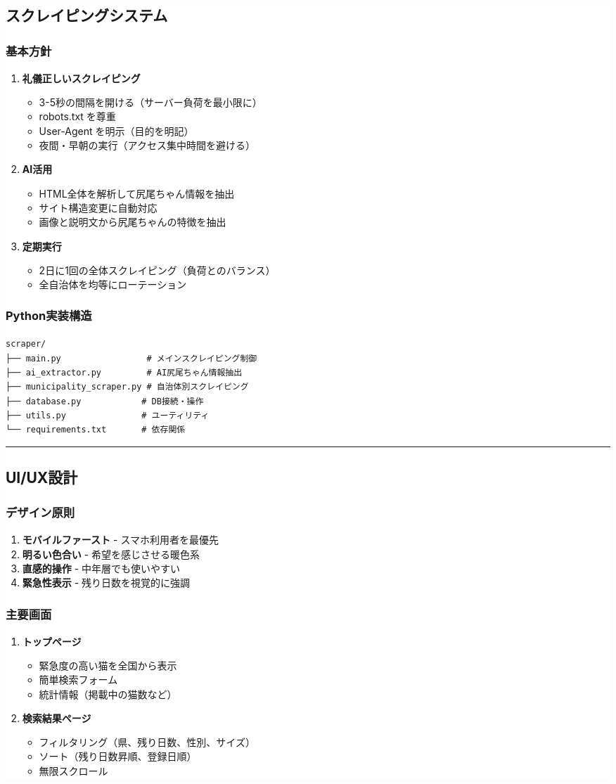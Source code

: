 
## スクレイピングシステム

### 基本方針
1. **礼儀正しいスクレイピング**
   - 3-5秒の間隔を開ける（サーバー負荷を最小限に）
   - robots.txt を尊重
   - User-Agent を明示（目的を明記）
   - 夜間・早朝の実行（アクセス集中時間を避ける）

2. **AI活用**
   - HTML全体を解析して尻尾ちゃん情報を抽出
   - サイト構造変更に自動対応
   - 画像と説明文から尻尾ちゃんの特徴を抽出

3. **定期実行**
   - 2日に1回の全体スクレイピング（負荷とのバランス）
   - 全自治体を均等にローテーション

### Python実装構造
```
scraper/
├── main.py                 # メインスクレイピング制御
├── ai_extractor.py         # AI尻尾ちゃん情報抽出
├── municipality_scraper.py # 自治体別スクレイピング
├── database.py            # DB接続・操作
├── utils.py               # ユーティリティ
└── requirements.txt       # 依存関係
```

---

## UI/UX設計

### デザイン原則
1. **モバイルファースト** - スマホ利用者を最優先
2. **明るい色合い** - 希望を感じさせる暖色系
3. **直感的操作** - 中年層でも使いやすい
4. **緊急性表示** - 残り日数を視覚的に強調

### 主要画面
1. **トップページ**
   - 緊急度の高い猫を全国から表示
   - 簡単検索フォーム
   - 統計情報（掲載中の猫数など）

2. **検索結果ページ**
   - フィルタリング（県、残り日数、性別、サイズ）
   - ソート（残り日数昇順、登録日順）
   - 無限スクロール

